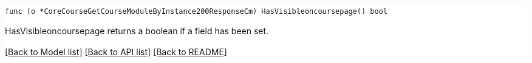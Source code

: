`func (o *CoreCourseGetCourseModuleByInstance200ResponseCm) HasVisibleoncoursepage() bool`

HasVisibleoncoursepage returns a boolean if a field has been set.


[[Back to Model list]](../README.md#documentation-for-models) [[Back to API list]](../README.md#documentation-for-api-endpoints) [[Back to README]](../README.md)


